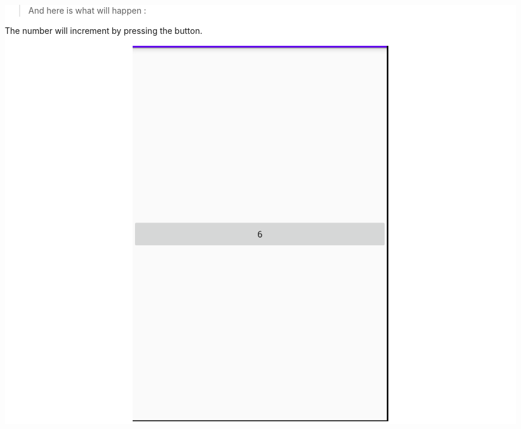 ```Java
```

>And here is what will happen :

The number will increment by pressing the button.

<center><img src="/images/posts/jekyll/2022-09-26-android-view-model-wrong-way-1.png" style="width:50%"/></center>
